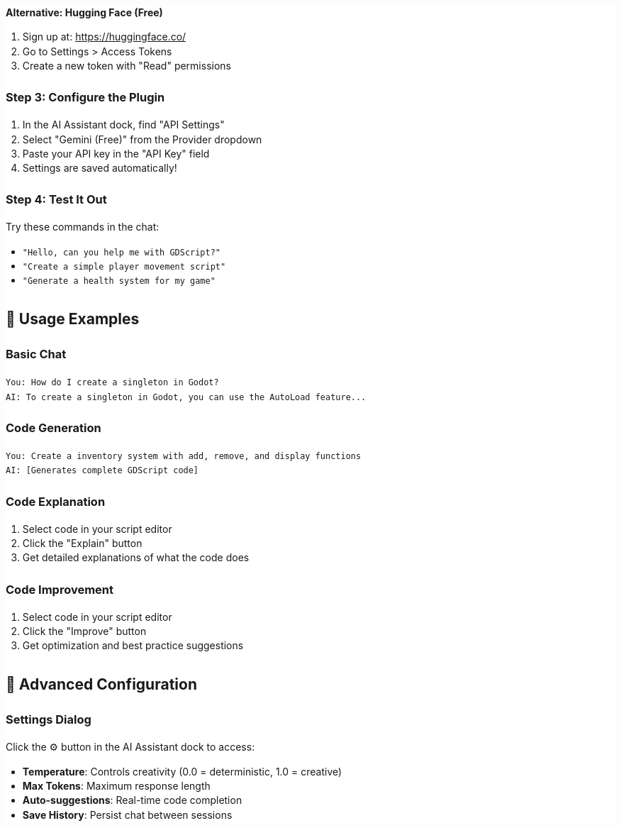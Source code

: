 **Alternative: Hugging Face (Free)**
1. Sign up at: https://huggingface.co/
2. Go to Settings > Access Tokens
3. Create a new token with "Read" permissions

### Step 3: Configure the Plugin
1. In the AI Assistant dock, find "API Settings"
2. Select "Gemini (Free)" from the Provider dropdown
3. Paste your API key in the "API Key" field
4. Settings are saved automatically!

### Step 4: Test It Out
Try these commands in the chat:
- `"Hello, can you help me with GDScript?"`
- `"Create a simple player movement script"`
- `"Generate a health system for my game"`

## 🎯 Usage Examples

### Basic Chat
```
You: How do I create a singleton in Godot?
AI: To create a singleton in Godot, you can use the AutoLoad feature...
```

### Code Generation
```
You: Create a inventory system with add, remove, and display functions
AI: [Generates complete GDScript code]
```

### Code Explanation
1. Select code in your script editor
2. Click the "Explain" button
3. Get detailed explanations of what the code does

### Code Improvement
1. Select code in your script editor  
2. Click the "Improve" button
3. Get optimization and best practice suggestions

## 🔧 Advanced Configuration

### Settings Dialog
Click the ⚙ button in the AI Assistant dock to access:
- **Temperature**: Controls creativity (0.0 = deterministic, 1.0 = creative)
- **Max Tokens**: Maximum response length
- **Auto-suggestions**: Real-time code completion
- **Save History**: Persist chat between sessions
